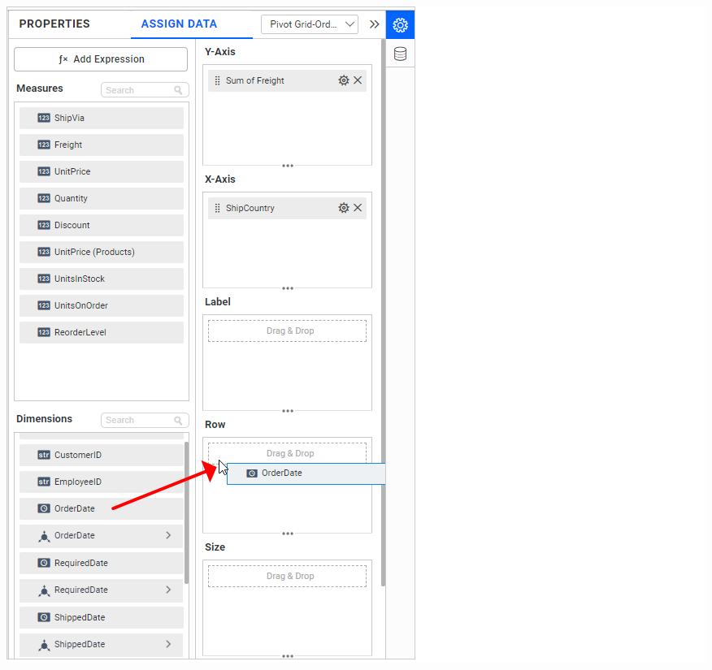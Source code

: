 ![Adding row section](/static/assets/visualizing-data/visualization-widgets/images/scatter-chart/row-section.png)
